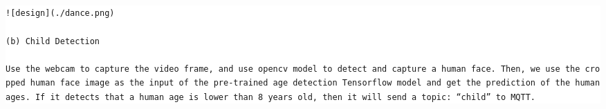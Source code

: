     ![design](./dance.png)

    (b) Child Detection
    
    Use the webcam to capture the video frame, and use opencv model to detect and capture a human face. Then, we use the cropped human face image as the input of the pre-trained age detection Tensorflow model and get the prediction of the human ages. If it detects that a human age is lower than 8 years old, then it will send a topic: “child” to MQTT.
    